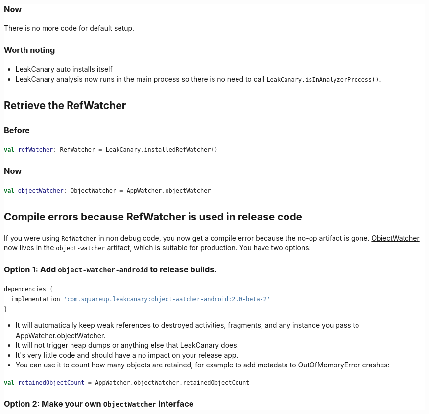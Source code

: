 ### Now

There is no more code for default setup.

### Worth noting

* LeakCanary auto installs itself
* LeakCanary analysis now runs in the main process so there is no need to call `LeakCanary.isInAnalyzerProcess()`.

## Retrieve the RefWatcher

### Before

```kotlin
val refWatcher: RefWatcher = LeakCanary.installedRefWatcher()
```

### Now

```kotlin
val objectWatcher: ObjectWatcher = AppWatcher.objectWatcher
```

## Compile errors because RefWatcher is used in release code

If you were using `RefWatcher` in non debug code, you now get a compile error because the no-op artifact is gone. [ObjectWatcher](/leakcanary/api/leakcanary-object-watcher/leakcanary/-object-watcher/) now lives in the `object-watcher` artifact, which is suitable for production. You have two options:

### Option 1: Add `object-watcher-android` to release builds.

```groovy
dependencies {
  implementation 'com.squareup.leakcanary:object-watcher-android:2.0-beta-2'
}
```

* It will automatically keep weak references to destroyed activities, fragments, and any instance you pass to [AppWatcher.objectWatcher](/leakcanary/api/leakcanary-object-watcher-android/leakcanary/-app-watcher/object-watcher/).
* It will not trigger heap dumps or anything else that LeakCanary does.
* It's very little code and should have a no impact on your release app.
* You can use it to count how many objects are retained, for example to add metadata to OutOfMemoryError crashes:

```kotlin
val retainedObjectCount = AppWatcher.objectWatcher.retainedObjectCount
```

### Option 2: Make your own `ObjectWatcher` interface
